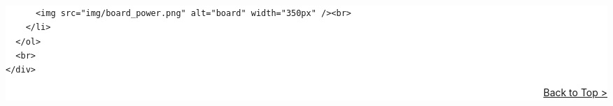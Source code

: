           <img src="img/board_power.png" alt="board" width="350px" /><br>
        </li>
      </ol>
      <br>
    </div>
  </div>
</div>
<div class="container">
  <div class="row">
    <div class="col-12" align="right">
      <a class="btn btn-secondary square-button" href="#page-top" role="button">
Back to Top >
      </a>
    </div>
  </div>
</div>
